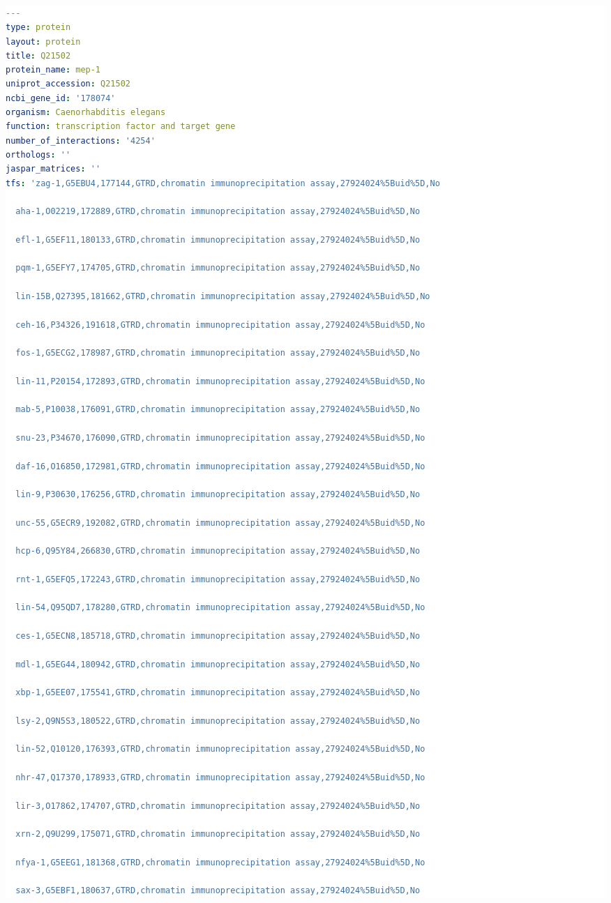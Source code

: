 ```yaml
---
type: protein
layout: protein
title: Q21502
protein_name: mep-1
uniprot_accession: Q21502
ncbi_gene_id: '178074'
organism: Caenorhabditis elegans
function: transcription factor and target gene
number_of_interactions: '4254'
orthologs: ''
jaspar_matrices: ''
tfs: 'zag-1,G5EBU4,177144,GTRD,chromatin immunoprecipitation assay,27924024%5Buid%5D,No

  aha-1,O02219,172889,GTRD,chromatin immunoprecipitation assay,27924024%5Buid%5D,No

  efl-1,G5EF11,180133,GTRD,chromatin immunoprecipitation assay,27924024%5Buid%5D,No

  pqm-1,G5EFY7,174705,GTRD,chromatin immunoprecipitation assay,27924024%5Buid%5D,No

  lin-15B,Q27395,181662,GTRD,chromatin immunoprecipitation assay,27924024%5Buid%5D,No

  ceh-16,P34326,191618,GTRD,chromatin immunoprecipitation assay,27924024%5Buid%5D,No

  fos-1,G5ECG2,178987,GTRD,chromatin immunoprecipitation assay,27924024%5Buid%5D,No

  lin-11,P20154,172893,GTRD,chromatin immunoprecipitation assay,27924024%5Buid%5D,No

  mab-5,P10038,176091,GTRD,chromatin immunoprecipitation assay,27924024%5Buid%5D,No

  snu-23,P34670,176090,GTRD,chromatin immunoprecipitation assay,27924024%5Buid%5D,No

  daf-16,O16850,172981,GTRD,chromatin immunoprecipitation assay,27924024%5Buid%5D,No

  lin-9,P30630,176256,GTRD,chromatin immunoprecipitation assay,27924024%5Buid%5D,No

  unc-55,G5ECR9,192082,GTRD,chromatin immunoprecipitation assay,27924024%5Buid%5D,No

  hcp-6,Q95Y84,266830,GTRD,chromatin immunoprecipitation assay,27924024%5Buid%5D,No

  rnt-1,G5EFQ5,172243,GTRD,chromatin immunoprecipitation assay,27924024%5Buid%5D,No

  lin-54,Q95QD7,178280,GTRD,chromatin immunoprecipitation assay,27924024%5Buid%5D,No

  ces-1,G5ECN8,185718,GTRD,chromatin immunoprecipitation assay,27924024%5Buid%5D,No

  mdl-1,G5EG44,180942,GTRD,chromatin immunoprecipitation assay,27924024%5Buid%5D,No

  xbp-1,G5EE07,175541,GTRD,chromatin immunoprecipitation assay,27924024%5Buid%5D,No

  lsy-2,Q9N5S3,180522,GTRD,chromatin immunoprecipitation assay,27924024%5Buid%5D,No

  lin-52,Q10120,176393,GTRD,chromatin immunoprecipitation assay,27924024%5Buid%5D,No

  nhr-47,Q17370,178933,GTRD,chromatin immunoprecipitation assay,27924024%5Buid%5D,No

  lir-3,O17862,174707,GTRD,chromatin immunoprecipitation assay,27924024%5Buid%5D,No

  xrn-2,Q9U299,175071,GTRD,chromatin immunoprecipitation assay,27924024%5Buid%5D,No

  nfya-1,G5EEG1,181368,GTRD,chromatin immunoprecipitation assay,27924024%5Buid%5D,No

  sax-3,G5EBF1,180637,GTRD,chromatin immunoprecipitation assay,27924024%5Buid%5D,No
```